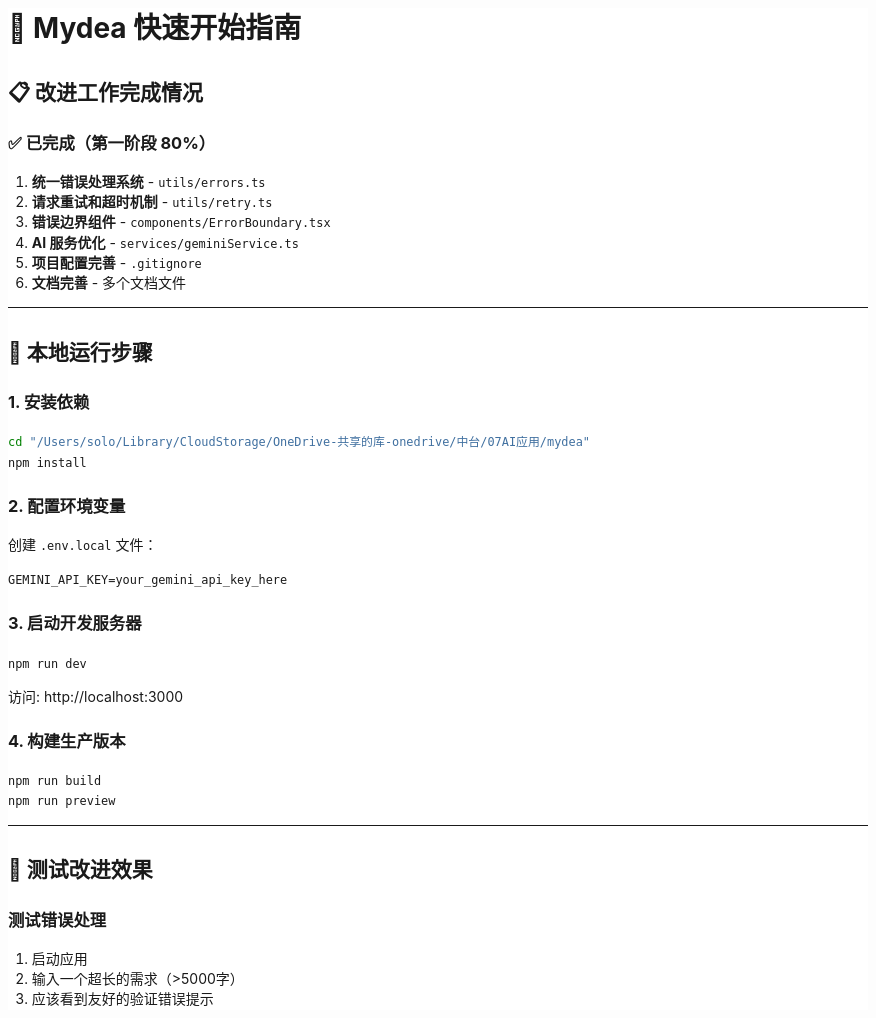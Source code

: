 # 🚀 Mydea 快速开始指南

## 📋 改进工作完成情况

### ✅ 已完成（第一阶段 80%）

1. **统一错误处理系统** - `utils/errors.ts`
2. **请求重试和超时机制** - `utils/retry.ts`
3. **错误边界组件** - `components/ErrorBoundary.tsx`
4. **AI 服务优化** - `services/geminiService.ts`
5. **项目配置完善** - `.gitignore`
6. **文档完善** - 多个文档文件

---

## 🔧 本地运行步骤

### 1. 安装依赖
```bash
cd "/Users/solo/Library/CloudStorage/OneDrive-共享的库-onedrive/中台/07AI应用/mydea"
npm install
```

### 2. 配置环境变量
创建 `.env.local` 文件：
```env
GEMINI_API_KEY=your_gemini_api_key_here
```

### 3. 启动开发服务器
```bash
npm run dev
```

访问: http://localhost:3000

### 4. 构建生产版本
```bash
npm run build
npm run preview
```

---

## 🧪 测试改进效果

### 测试错误处理
1. 启动应用
2. 输入一个超长的需求（>5000字）
3. 应该看到友好的验证错误提示
